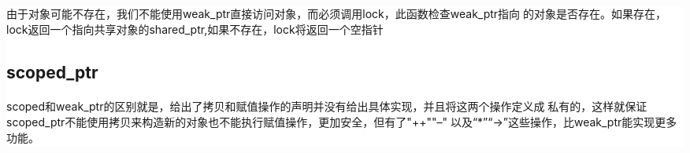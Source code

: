 由于对象可能不存在，我们不能使用weak_ptr直接访问对象，而必须调用lock，此函数检查weak_ptr指向
的对象是否存在。如果存在，lock返回一个指向共享对象的shared_ptr,如果不存在，lock将返回一个空指针

## scoped_ptr
scoped和weak_ptr的区别就是，给出了拷贝和赋值操作的声明并没有给出具体实现，并且将这两个操作定义成
私有的，这样就保证scoped_ptr不能使用拷贝来构造新的对象也不能执行赋值操作，更加安全，但有了"++""–"
以及“*”“->”这些操作，比weak_ptr能实现更多功能。

